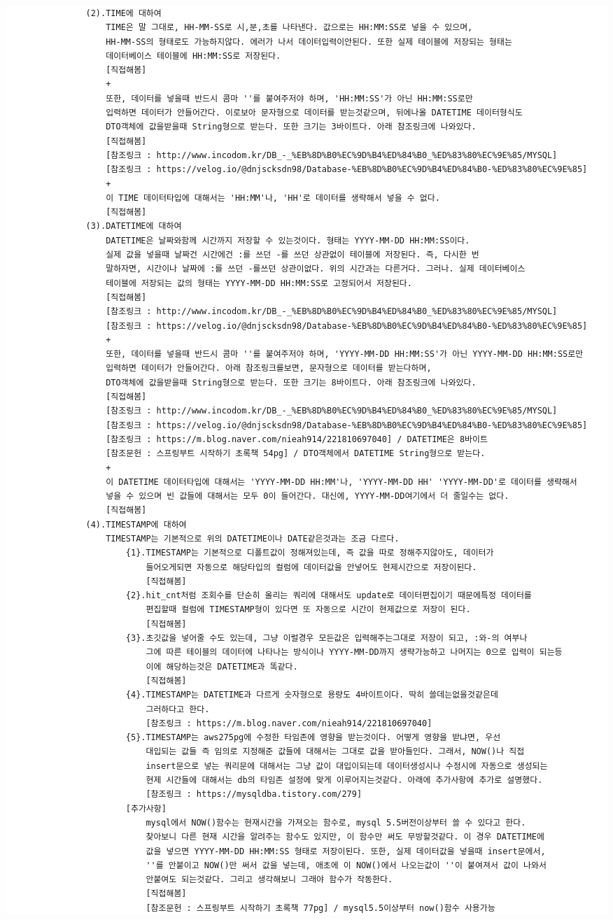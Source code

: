                     (2).TIME에 대하여
                        TIME은 말 그대로, HH-MM-SS로 시,분,초를 나타낸다. 값으로는 HH:MM:SS로 넣을 수 있으며,
                        HH-MM-SS의 형태로도 가능하지않다. 에러가 나서 데이터입력이안된다. 또한 실제 테이블에 저장되는 형태는
                        데이터베이스 테이블에 HH:MM:SS로 저장된다.     
                        [직접해봄] 
                        +                  
                        또한, 데이터를 넣을때 반드시 콤마 ''를 붙여주저야 하며, 'HH:MM:SS'가 아닌 HH:MM:SS로만
                        입력하면 데이터가 안들어간다. 이로보아 문자형으로 데이터를 받는것같으며, 뒤에나올 DATETIME 데이터형식도
                        DTO객체에 값을받을때 String형으로 받는다. 또한 크기는 3바이트다. 아래 참조링크에 나와있다.
                        [직접해봄]   
                        [참조링크 : http://www.incodom.kr/DB_-_%EB%8D%B0%EC%9D%B4%ED%84%B0_%ED%83%80%EC%9E%85/MYSQL]   
                        [참조링크 : https://velog.io/@dnjscksdn98/Database-%EB%8D%B0%EC%9D%B4%ED%84%B0-%ED%83%80%EC%9E%85]                          
                        +
                        이 TIME 데이터타입에 대해서는 'HH:MM'나, 'HH'로 데이터를 생략해서 넣을 수 없다.
                        [직접해봄]                    
                    (3).DATETIME에 대하여
                        DATETIME은 날짜와함께 시간까지 저장할 수 있는것이다. 형태는 YYYY-MM-DD HH:MM:SS이다.
                        실제 값을 넣을때 날짜건 시간에건 :를 쓰던 -를 쓰던 상관없이 테이블에 저장된다. 즉, 다시한 번
                        말하자면, 시간이나 날짜에 :를 쓰던 -를쓰던 상관이없다. 위의 시간과는 다른거다. 그러나. 실제 데이터베이스
                        테이블에 저장되는 값의 형태는 YYYY-MM-DD HH:MM:SS로 고정되어서 저장된다.
                        [직접해봄]   
                        [참조링크 : http://www.incodom.kr/DB_-_%EB%8D%B0%EC%9D%B4%ED%84%B0_%ED%83%80%EC%9E%85/MYSQL]   
                        [참조링크 : https://velog.io/@dnjscksdn98/Database-%EB%8D%B0%EC%9D%B4%ED%84%B0-%ED%83%80%EC%9E%85]   
                        +                  
                        또한, 데이터를 넣을때 반드시 콤마 ''를 붙여주저야 하며, 'YYYY-MM-DD HH:MM:SS'가 아닌 YYYY-MM-DD HH:MM:SS로만
                        입력하면 데이터가 안들어간다. 아래 참조링크를보면, 문자형으로 데이터를 받는다하며, 
                        DTO객체에 값을받을때 String형으로 받는다. 또한 크기는 8바이트다. 아래 참조링크에 나와있다.
                        [직접해봄]   
                        [참조링크 : http://www.incodom.kr/DB_-_%EB%8D%B0%EC%9D%B4%ED%84%B0_%ED%83%80%EC%9E%85/MYSQL]   
                        [참조링크 : https://velog.io/@dnjscksdn98/Database-%EB%8D%B0%EC%9D%B4%ED%84%B0-%ED%83%80%EC%9E%85]   
                        [참조링크 : https://m.blog.naver.com/nieah914/221810697040] / DATETIME은 8바이트
                        [참조문헌 : 스프링부트 시작하기 초록책 54pg] / DTO객체에서 DATETIME String형으로 받는다.
                        +
                        이 DATETIME 데이터타입에 대해서는 'YYYY-MM-DD HH:MM'나, 'YYYY-MM-DD HH' 'YYYY-MM-DD'로 데이터를 생략해서
                        넣을 수 있으며 빈 값들에 대해서는 모두 0이 들어간다. 대신에, YYYY-MM-DD여기에서 더 줄일수는 없다.
                        [직접해봄]        
                    (4).TIMESTAMP에 대하여
                        TIMESTAMP는 기본적으로 위의 DATETIME이나 DATE같은것과는 조금 다르다.    
                            {1}.TIMESTAMP는 기본적으로 디폴트값이 정해져있는데, 즉 값을 따로 정해주지않아도, 데이터가
                                들어오게되면 자동으로 해당타입의 컬럼에 데이터값을 안넣어도 현제시간으로 저장이된다.
                                [직접해봄]
                            {2}.hit_cnt처럼 조회수를 단순히 올리는 쿼리에 대해서도 update로 데이터편집이기 때문에특정 데이터를
                                편집할때 컬럼에 TIMESTAMP형이 있다면 또 자동으로 시간이 현제값으로 저장이 된다. 
                                [직접해봄]
                            {3}.초깃값을 넣어줄 수도 있는데, 그냥 이럴경우 모든값은 입력해주는그대로 저장이 되고, :와-의 여부나
                                그에 따른 테이블의 데이터에 나타나는 방식이나 YYYY-MM-DD까지 생략가능하고 나머지는 0으로 입력이 되는등
                                이에 해당하는것은 DATETIME과 똑같다.
                                [직접해봄]
                            {4}.TIMESTAMP는 DATETIME과 다르게 숫자형으로 용량도 4바이트이다. 딱히 쓸데는없을것같은데
                                그러하다고 한다.
                                [참조링크 : https://m.blog.naver.com/nieah914/221810697040]   
                            {5}.TIMESTAMP는 aws275pg에 수정한 타임존에 영향을 받는것이다. 어떻게 영향을 받냐면, 우선
                                대입되는 값들 즉 임의로 지정해준 값들에 대해서는 그대로 값을 받아들인다. 그래서, NOW()나 직접
                                insert문으로 넣는 쿼리문에 대해서는 그냥 값이 대입이되는데 데이터생성시나 수정시에 자동으로 생성되는
                                현제 시간들에 대해서는 db의 타임존 설정에 맞게 이루어지는것같다. 아래에 추가사항에 추가로 설명했다.
                                [참조링크 : https://mysqldba.tistory.com/279]     
                            [추가사항]
                                mysql에서 NOW()함수는 현재시간을 가져오는 함수로, mysql 5.5버전이상부터 쓸 수 있다고 한다.
                                찾아보니 다른 현재 시간을 알려주는 함수도 있지만, 이 함수만 써도 무방할것같다. 이 경우 DATETIME에
                                값을 넣으면 YYYY-MM-DD HH:MM:SS 형태로 저장이된다. 또한, 실제 데이터값을 넣을때 insert문에서,
                                ''를 안붙이고 NOW()만 써서 값을 넣는데, 애초에 이 NOW()에서 나오는값이 ''이 붙여져서 값이 나와서
                                안붙여도 되는것같다. 그리고 생각해보니 그래야 함수가 작동한다.
                                [직접해봄]   
                                [참조문헌 : 스프링부트 시작하기 초록책 77pg] / mysql5.5이상부터 now()함수 사용가능